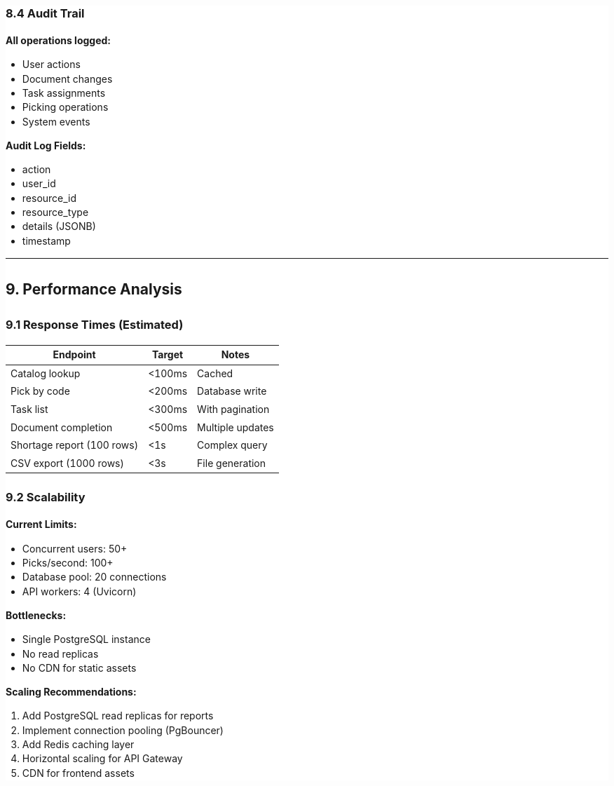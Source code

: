 ### 8.4 Audit Trail

**All operations logged:**
- User actions
- Document changes
- Task assignments
- Picking operations
- System events

**Audit Log Fields:**
- action
- user_id
- resource_id
- resource_type
- details (JSONB)
- timestamp

---

## 9. Performance Analysis

### 9.1 Response Times (Estimated)

| Endpoint | Target | Notes |
|----------|--------|-------|
| Catalog lookup | <100ms | Cached |
| Pick by code | <200ms | Database write |
| Task list | <300ms | With pagination |
| Document completion | <500ms | Multiple updates |
| Shortage report (100 rows) | <1s | Complex query |
| CSV export (1000 rows) | <3s | File generation |

### 9.2 Scalability

**Current Limits:**
- Concurrent users: 50+
- Picks/second: 100+
- Database pool: 20 connections
- API workers: 4 (Uvicorn)

**Bottlenecks:**
- Single PostgreSQL instance
- No read replicas
- No CDN for static assets

**Scaling Recommendations:**
1. Add PostgreSQL read replicas for reports
2. Implement connection pooling (PgBouncer)
3. Add Redis caching layer
4. Horizontal scaling for API Gateway
5. CDN for frontend assets

